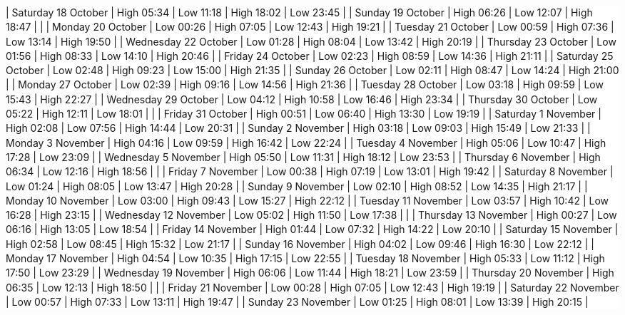 | Saturday 18 October | High 05:34 | Low 11:18 | High 18:02 | Low 23:45 | 
| Sunday 19 October | High 06:26 | Low 12:07 | High 18:47 |  | 
| Monday 20 October | Low 00:26 | High 07:05 | Low 12:43 | High 19:21 | 
| Tuesday 21 October | Low 00:59 | High 07:36 | Low 13:14 | High 19:50 | 
| Wednesday 22 October | Low 01:28 | High 08:04 | Low 13:42 | High 20:19 | 
| Thursday 23 October | Low 01:56 | High 08:33 | Low 14:10 | High 20:46 | 
| Friday 24 October | Low 02:23 | High 08:59 | Low 14:36 | High 21:11 | 
| Saturday 25 October | Low 02:48 | High 09:23 | Low 15:00 | High 21:35 | 
| Sunday 26 October | Low 02:11 | High 08:47 | Low 14:24 | High 21:00 | 
| Monday 27 October | Low 02:39 | High 09:16 | Low 14:56 | High 21:36 | 
| Tuesday 28 October | Low 03:18 | High 09:59 | Low 15:43 | High 22:27 | 
| Wednesday 29 October | Low 04:12 | High 10:58 | Low 16:46 | High 23:34 | 
| Thursday 30 October | Low 05:22 | High 12:11 | Low 18:01 |  | 
| Friday 31 October | High 00:51 | Low 06:40 | High 13:30 | Low 19:19 | 
| Saturday 1 November | High 02:08 | Low 07:56 | High 14:44 | Low 20:31 | 
| Sunday 2 November | High 03:18 | Low 09:03 | High 15:49 | Low 21:33 | 
| Monday 3 November | High 04:16 | Low 09:59 | High 16:42 | Low 22:24 | 
| Tuesday 4 November | High 05:06 | Low 10:47 | High 17:28 | Low 23:09 | 
| Wednesday 5 November | High 05:50 | Low 11:31 | High 18:12 | Low 23:53 | 
| Thursday 6 November | High 06:34 | Low 12:16 | High 18:56 |  | 
| Friday 7 November | Low 00:38 | High 07:19 | Low 13:01 | High 19:42 | 
| Saturday 8 November | Low 01:24 | High 08:05 | Low 13:47 | High 20:28 | 
| Sunday 9 November | Low 02:10 | High 08:52 | Low 14:35 | High 21:17 | 
| Monday 10 November | Low 03:00 | High 09:43 | Low 15:27 | High 22:12 | 
| Tuesday 11 November | Low 03:57 | High 10:42 | Low 16:28 | High 23:15 | 
| Wednesday 12 November | Low 05:02 | High 11:50 | Low 17:38 |  | 
| Thursday 13 November | High 00:27 | Low 06:16 | High 13:05 | Low 18:54 | 
| Friday 14 November | High 01:44 | Low 07:32 | High 14:22 | Low 20:10 | 
| Saturday 15 November | High 02:58 | Low 08:45 | High 15:32 | Low 21:17 | 
| Sunday 16 November | High 04:02 | Low 09:46 | High 16:30 | Low 22:12 | 
| Monday 17 November | High 04:54 | Low 10:35 | High 17:15 | Low 22:55 | 
| Tuesday 18 November | High 05:33 | Low 11:12 | High 17:50 | Low 23:29 | 
| Wednesday 19 November | High 06:06 | Low 11:44 | High 18:21 | Low 23:59 | 
| Thursday 20 November | High 06:35 | Low 12:13 | High 18:50 |  | 
| Friday 21 November | Low 00:28 | High 07:05 | Low 12:43 | High 19:19 | 
| Saturday 22 November | Low 00:57 | High 07:33 | Low 13:11 | High 19:47 | 
| Sunday 23 November | Low 01:25 | High 08:01 | Low 13:39 | High 20:15 | 